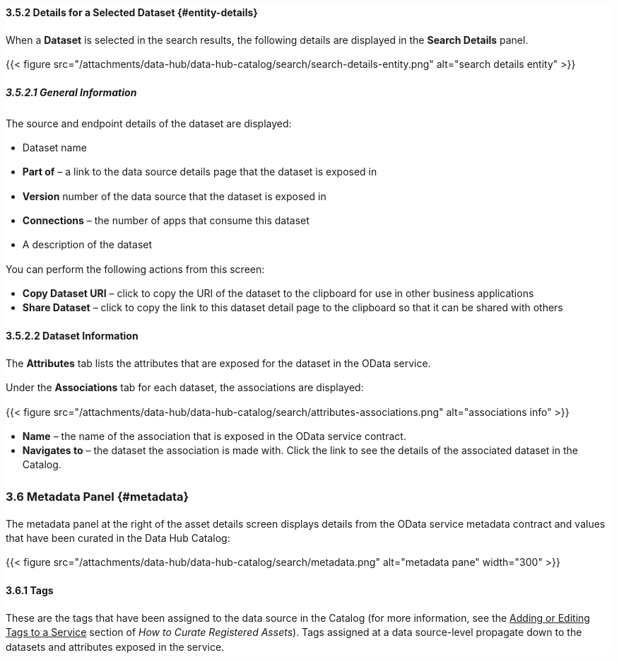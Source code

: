 #### 3.5.2 Details for a Selected Dataset {#entity-details}

When a **Dataset** is selected in the search results, the following details are displayed in the **Search Details** panel.

{{< figure src="/attachments/data-hub/data-hub-catalog/search/search-details-entity.png" alt="search details entity" >}}

##### 3.5.2.1 General Information

The source and endpoint details of the dataset are displayed:

* Dataset name

* **Part of** – a link to the data source details page that the dataset is exposed in

* **Version** number of the data source that the dataset is exposed in

* **Connections** – the number of apps that consume this dataset

* A description of the dataset

You can perform the following actions from this screen:

* **Copy Dataset URI** – click to copy the URI of the dataset to the clipboard for use in other business applications
* **Share Dataset** – click to copy the link to this dataset detail page to the clipboard so that it can be shared with others

#### 3.5.2.2 Dataset Information

 The **Attributes** tab lists the attributes that are exposed for the dataset in the OData service.

 Under the **Associations** tab for each dataset, the associations are displayed:

 {{< figure src="/attachments/data-hub/data-hub-catalog/search/attributes-associations.png" alt="associations info" >}}

* **Name** – the name of the association that is exposed in the OData service contract.
* **Navigates to** – the dataset the association is made with. Click the link to see the details of the associated dataset in the Catalog.


### 3.6 Metadata Panel {#metadata}

The metadata panel at the right of the asset details screen displays details from the OData service metadata contract and values that have been curated in the Data Hub Catalog:

 {{< figure src="/attachments/data-hub/data-hub-catalog/search/metadata.png" alt="metadata pane"   width="300"  >}}

#### 3.6.1 Tags

These are the tags that have been assigned to the data source in the Catalog (for more information, see the [Adding or Editing Tags to a Service](/data-hub/data-hub-catalog/curate/#tags) section of *How to 
Curate Registered Assets*). Tags assigned at a data source-level propagate down to the datasets and attributes exposed in the service.
